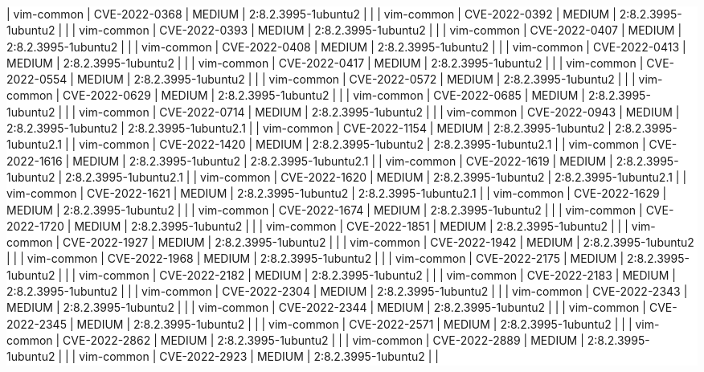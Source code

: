 | vim-common         |    CVE-2022-0368   |   MEDIUM  |  2:8.2.3995-1ubuntu2 |  |
| vim-common         |    CVE-2022-0392   |   MEDIUM  |  2:8.2.3995-1ubuntu2 |  |
| vim-common         |    CVE-2022-0393   |   MEDIUM  |  2:8.2.3995-1ubuntu2 |  |
| vim-common         |    CVE-2022-0407   |   MEDIUM  |  2:8.2.3995-1ubuntu2 |  |
| vim-common         |    CVE-2022-0408   |   MEDIUM  |  2:8.2.3995-1ubuntu2 |  |
| vim-common         |    CVE-2022-0413   |   MEDIUM  |  2:8.2.3995-1ubuntu2 |  |
| vim-common         |    CVE-2022-0417   |   MEDIUM  |  2:8.2.3995-1ubuntu2 |  |
| vim-common         |    CVE-2022-0554   |   MEDIUM  |  2:8.2.3995-1ubuntu2 |  |
| vim-common         |    CVE-2022-0572   |   MEDIUM  |  2:8.2.3995-1ubuntu2 |  |
| vim-common         |    CVE-2022-0629   |   MEDIUM  |  2:8.2.3995-1ubuntu2 |  |
| vim-common         |    CVE-2022-0685   |   MEDIUM  |  2:8.2.3995-1ubuntu2 |  |
| vim-common         |    CVE-2022-0714   |   MEDIUM  |  2:8.2.3995-1ubuntu2 |  |
| vim-common         |    CVE-2022-0943   |   MEDIUM  |  2:8.2.3995-1ubuntu2 | 2:8.2.3995-1ubuntu2.1 |
| vim-common         |    CVE-2022-1154   |   MEDIUM  |  2:8.2.3995-1ubuntu2 | 2:8.2.3995-1ubuntu2.1 |
| vim-common         |    CVE-2022-1420   |   MEDIUM  |  2:8.2.3995-1ubuntu2 | 2:8.2.3995-1ubuntu2.1 |
| vim-common         |    CVE-2022-1616   |   MEDIUM  |  2:8.2.3995-1ubuntu2 | 2:8.2.3995-1ubuntu2.1 |
| vim-common         |    CVE-2022-1619   |   MEDIUM  |  2:8.2.3995-1ubuntu2 | 2:8.2.3995-1ubuntu2.1 |
| vim-common         |    CVE-2022-1620   |   MEDIUM  |  2:8.2.3995-1ubuntu2 | 2:8.2.3995-1ubuntu2.1 |
| vim-common         |    CVE-2022-1621   |   MEDIUM  |  2:8.2.3995-1ubuntu2 | 2:8.2.3995-1ubuntu2.1 |
| vim-common         |    CVE-2022-1629   |   MEDIUM  |  2:8.2.3995-1ubuntu2 |  |
| vim-common         |    CVE-2022-1674   |   MEDIUM  |  2:8.2.3995-1ubuntu2 |  |
| vim-common         |    CVE-2022-1720   |   MEDIUM  |  2:8.2.3995-1ubuntu2 |  |
| vim-common         |    CVE-2022-1851   |   MEDIUM  |  2:8.2.3995-1ubuntu2 |  |
| vim-common         |    CVE-2022-1927   |   MEDIUM  |  2:8.2.3995-1ubuntu2 |  |
| vim-common         |    CVE-2022-1942   |   MEDIUM  |  2:8.2.3995-1ubuntu2 |  |
| vim-common         |    CVE-2022-1968   |   MEDIUM  |  2:8.2.3995-1ubuntu2 |  |
| vim-common         |    CVE-2022-2175   |   MEDIUM  |  2:8.2.3995-1ubuntu2 |  |
| vim-common         |    CVE-2022-2182   |   MEDIUM  |  2:8.2.3995-1ubuntu2 |  |
| vim-common         |    CVE-2022-2183   |   MEDIUM  |  2:8.2.3995-1ubuntu2 |  |
| vim-common         |    CVE-2022-2304   |   MEDIUM  |  2:8.2.3995-1ubuntu2 |  |
| vim-common         |    CVE-2022-2343   |   MEDIUM  |  2:8.2.3995-1ubuntu2 |  |
| vim-common         |    CVE-2022-2344   |   MEDIUM  |  2:8.2.3995-1ubuntu2 |  |
| vim-common         |    CVE-2022-2345   |   MEDIUM  |  2:8.2.3995-1ubuntu2 |  |
| vim-common         |    CVE-2022-2571   |   MEDIUM  |  2:8.2.3995-1ubuntu2 |  |
| vim-common         |    CVE-2022-2862   |   MEDIUM  |  2:8.2.3995-1ubuntu2 |  |
| vim-common         |    CVE-2022-2889   |   MEDIUM  |  2:8.2.3995-1ubuntu2 |  |
| vim-common         |    CVE-2022-2923   |   MEDIUM  |  2:8.2.3995-1ubuntu2 |  |